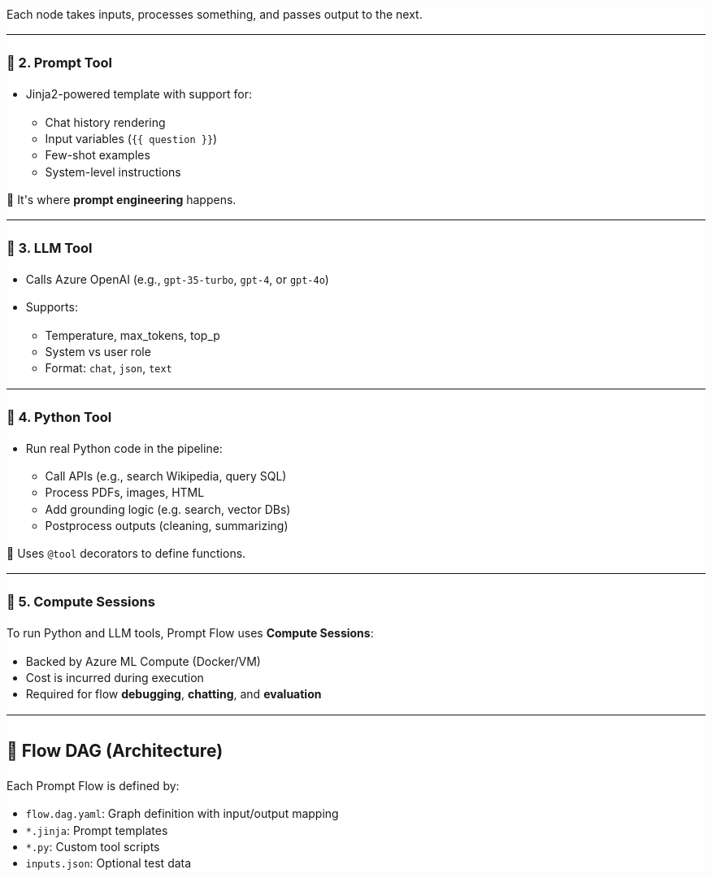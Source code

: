 Each node takes inputs, processes something, and passes output to the next.

---

### 📄 2. **Prompt Tool**

- Jinja2-powered template with support for:

  - Chat history rendering
  - Input variables (`{{ question }}`)
  - Few-shot examples
  - System-level instructions

🧠 It's where **prompt engineering** happens.

---

### 🧠 3. **LLM Tool**

- Calls Azure OpenAI (e.g., `gpt-35-turbo`, `gpt-4`, or `gpt-4o`)
- Supports:

  - Temperature, max_tokens, top_p
  - System vs user role
  - Format: `chat`, `json`, `text`

---

### 🐍 4. **Python Tool**

- Run real Python code in the pipeline:

  - Call APIs (e.g., search Wikipedia, query SQL)
  - Process PDFs, images, HTML
  - Add grounding logic (e.g. search, vector DBs)
  - Postprocess outputs (cleaning, summarizing)

📌 Uses `@tool` decorators to define functions.

---

### 💾 5. **Compute Sessions**

To run Python and LLM tools, Prompt Flow uses **Compute Sessions**:

- Backed by Azure ML Compute (Docker/VM)
- Cost is incurred during execution
- Required for flow **debugging**, **chatting**, and **evaluation**

---

## 🧱 Flow DAG (Architecture)

Each Prompt Flow is defined by:

- `flow.dag.yaml`: Graph definition with input/output mapping
- `*.jinja`: Prompt templates
- `*.py`: Custom tool scripts
- `inputs.json`: Optional test data
